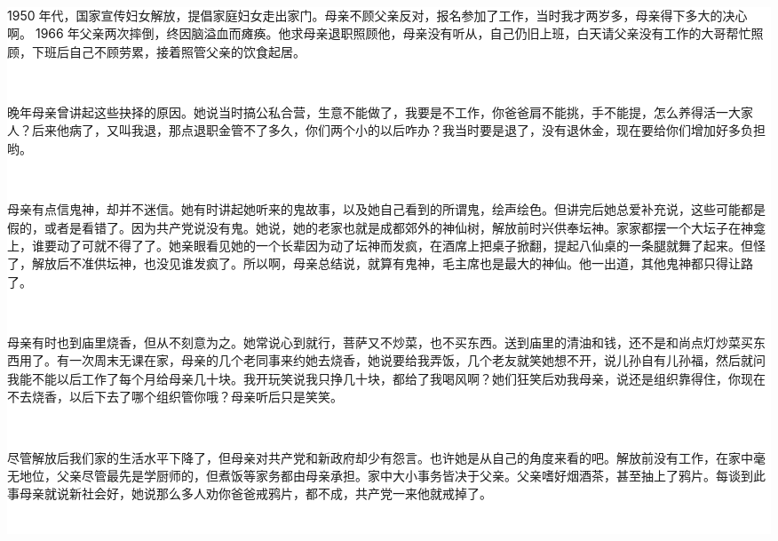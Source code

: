   <span class="s2">
   1950
  </span>
  <span class="s1">
   年代，国家宣传妇女解放，提倡家庭妇女走出家门。母亲不顾父亲反对，报名参加了工作，当时我才两岁多，母亲得下多大的决心啊。
  </span>
  <span class="s2">
   1966
  </span>
  <span class="s1">
   年父亲两次摔倒，终因脑溢血而瘫痪。他求母亲退职照顾他，母亲没有听从，自己仍旧上班，白天请父亲没有工作的大哥帮忙照顾，下班后自己不顾劳累，接着照管父亲的饮食起居。
  </span>
 </p>
 <p class="p1">
  <span class="s1">
  </span>
  <br/>
 </p>
 <p class="p2">
  <span class="s1">
   晚年母亲曾讲起这些抉择的原因。她说当时搞公私合营，生意不能做了，我要是不工作，你爸爸肩不能挑，手不能提，怎么养得活一大家人？后来他病了，又叫我退，那点退职金管不了多久，你们两个小的以后咋办？我当时要是退了，没有退休金，现在要给你们增加好多负担哟。
  </span>
 </p>
 <p class="p1">
  <span class="s1">
  </span>
  <br/>
 </p>
 <p class="p2">
  <span class="s1">
   母亲有点信鬼神，却并不迷信。她有时讲起她听来的鬼故事，以及她自己看到的所谓鬼，绘声绘色。但讲完后她总爱补充说，这些可能都是假的，或者是看错了。因为共产党说没有鬼。她说，她的老家也就是成都郊外的神仙树，解放前时兴供奉坛神。家家都摆一个大坛子在神龛上，谁要动了可就不得了了。她亲眼看见她的一个长辈因为动了坛神而发疯，在酒席上把桌子掀翻，提起八仙桌的一条腿就舞了起来。但怪了，解放后不准供坛神，也没见谁发疯了。所以啊，母亲总结说，就算有鬼神，毛主席也是最大的神仙。他一出道，其他鬼神都只得让路了。
  </span>
 </p>
 <p class="p1">
  <span class="s1">
  </span>
  <br/>
 </p>
 <p class="p2">
  <span class="s1">
   母亲有时也到庙里烧香，但从不刻意为之。她常说心到就行，菩萨又不炒菜，也不买东西。送到庙里的清油和钱，还不是和尚点灯炒菜买东西用了。有一次周末无课在家，母亲的几个老同事来约她去烧香，她说要给我弄饭，几个老友就笑她想不开，说儿孙自有儿孙福，然后就问我能不能以后工作了每个月给母亲几十块。我开玩笑说我只挣几十块，都给了我喝风啊？她们狂笑后劝我母亲，说还是组织靠得住，你现在不去烧香，以后下去了哪个组织管你哦？母亲听后只是笑笑。
  </span>
 </p>
 <p class="p1">
  <span class="s1">
  </span>
  <br/>
 </p>
 <p class="p2">
  <span class="s1">
   尽管解放后我们家的生活水平下降了，但母亲对共产党和新政府却少有怨言。也许她是从自己的角度来看的吧。解放前没有工作，在家中毫无地位，父亲尽管最先是学厨师的，但煮饭等家务都由母亲承担。家中大小事务皆决于父亲。父亲嗜好烟酒茶，甚至抽上了鸦片。每谈到此事母亲就说新社会好，她说那么多人劝你爸爸戒鸦片，都不成，共产党一来他就戒掉了。
  </span>
 </p>
 <p class="p1">
  <span class="s1">
  </span>
  <br/>
 </p>